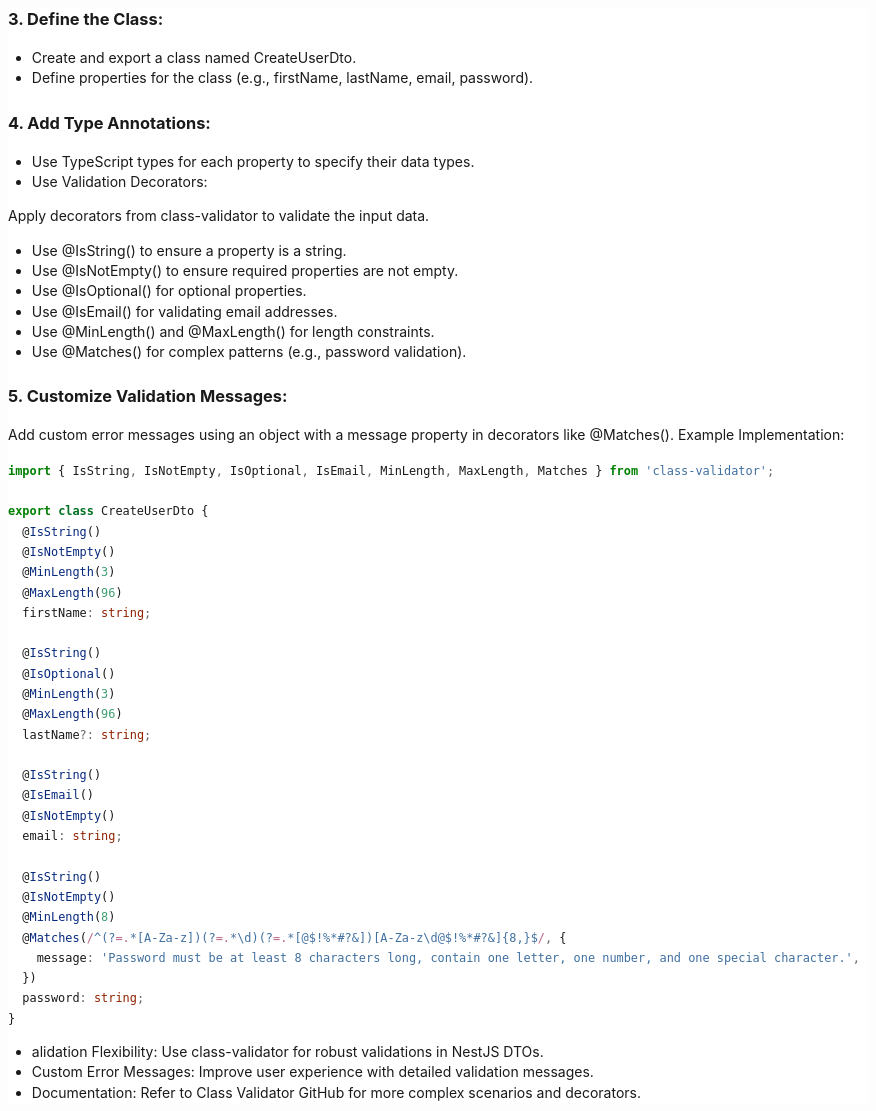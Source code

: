 ### 3. Define the Class:
- Create and export a class named CreateUserDto.
- Define properties for the class (e.g., firstName, lastName, email, password).

### 4. Add Type Annotations:
- Use TypeScript types for each property to specify their data types.
- Use Validation Decorators:

Apply decorators from class-validator to validate the input data.

- Use @IsString() to ensure a property is a string.
- Use @IsNotEmpty() to ensure required properties are not empty.
- Use @IsOptional() for optional properties.
- Use @IsEmail() for validating email addresses.
- Use @MinLength() and @MaxLength() for length constraints.
- Use @Matches() for complex patterns (e.g., password validation).

### 5. Customize Validation Messages:
Add custom error messages using an object with a message property in decorators like @Matches().
Example Implementation:

```typescript
import { IsString, IsNotEmpty, IsOptional, IsEmail, MinLength, MaxLength, Matches } from 'class-validator';

export class CreateUserDto {
  @IsString()
  @IsNotEmpty()
  @MinLength(3)
  @MaxLength(96)
  firstName: string;

  @IsString()
  @IsOptional()
  @MinLength(3)
  @MaxLength(96)
  lastName?: string;

  @IsString()
  @IsEmail()
  @IsNotEmpty()
  email: string;

  @IsString()
  @IsNotEmpty()
  @MinLength(8)
  @Matches(/^(?=.*[A-Za-z])(?=.*\d)(?=.*[@$!%*#?&])[A-Za-z\d@$!%*#?&]{8,}$/, {
    message: 'Password must be at least 8 characters long, contain one letter, one number, and one special character.',
  })
  password: string;
}
```
- alidation Flexibility: Use class-validator for robust validations in NestJS DTOs.
- Custom Error Messages: Improve user experience with detailed validation messages.
- Documentation: Refer to Class Validator GitHub for more complex scenarios and decorators.
